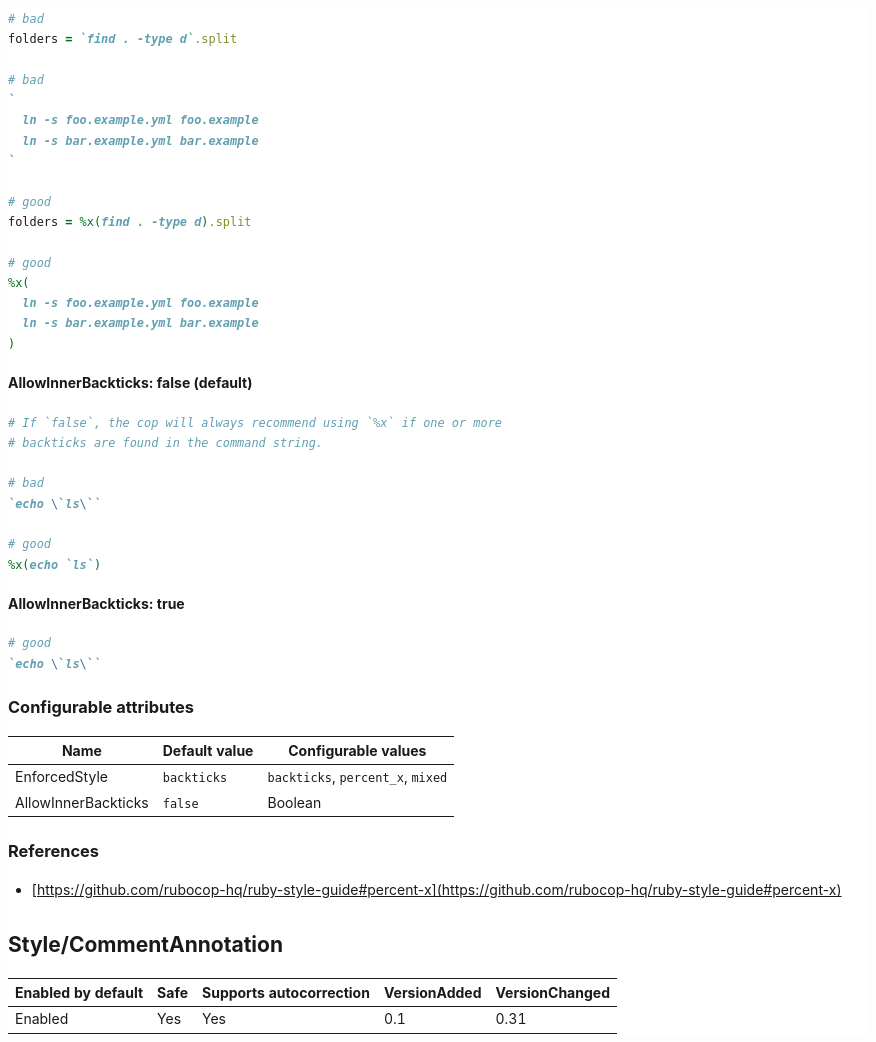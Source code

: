 ```ruby
# bad
folders = `find . -type d`.split

# bad
`
  ln -s foo.example.yml foo.example
  ln -s bar.example.yml bar.example
`

# good
folders = %x(find . -type d).split

# good
%x(
  ln -s foo.example.yml foo.example
  ln -s bar.example.yml bar.example
)
```
#### AllowInnerBackticks: false (default)

```ruby
# If `false`, the cop will always recommend using `%x` if one or more
# backticks are found in the command string.

# bad
`echo \`ls\``

# good
%x(echo `ls`)
```
#### AllowInnerBackticks: true

```ruby
# good
`echo \`ls\``
```

### Configurable attributes

Name | Default value | Configurable values
--- | --- | ---
EnforcedStyle | `backticks` | `backticks`, `percent_x`, `mixed`
AllowInnerBackticks | `false` | Boolean

### References

* [https://github.com/rubocop-hq/ruby-style-guide#percent-x](https://github.com/rubocop-hq/ruby-style-guide#percent-x)

## Style/CommentAnnotation

Enabled by default | Safe | Supports autocorrection | VersionAdded | VersionChanged
--- | --- | --- | --- | ---
Enabled | Yes | Yes  | 0.1 | 0.31
